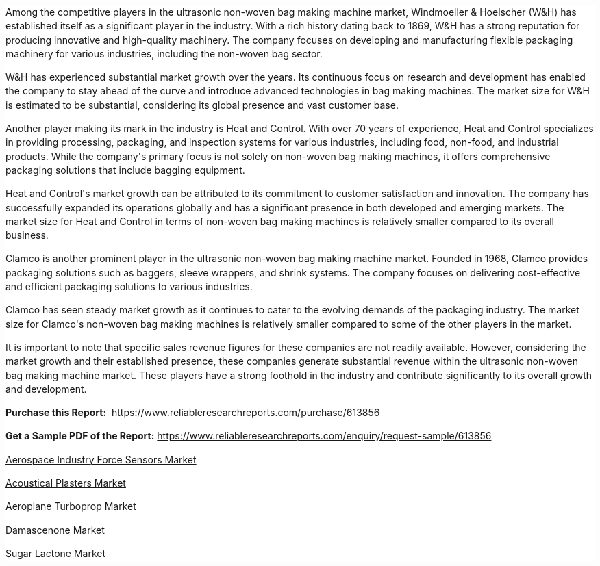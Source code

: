 <p><p>Among the competitive players in the ultrasonic non-woven bag making machine market, Windmoeller & Hoelscher (W&H) has established itself as a significant player in the industry. With a rich history dating back to 1869, W&H has a strong reputation for producing innovative and high-quality machinery. The company focuses on developing and manufacturing flexible packaging machinery for various industries, including the non-woven bag sector.</p><p>W&H has experienced substantial market growth over the years. Its continuous focus on research and development has enabled the company to stay ahead of the curve and introduce advanced technologies in bag making machines. The market size for W&H is estimated to be substantial, considering its global presence and vast customer base.</p><p>Another player making its mark in the industry is Heat and Control. With over 70 years of experience, Heat and Control specializes in providing processing, packaging, and inspection systems for various industries, including food, non-food, and industrial products. While the company's primary focus is not solely on non-woven bag making machines, it offers comprehensive packaging solutions that include bagging equipment.</p><p>Heat and Control's market growth can be attributed to its commitment to customer satisfaction and innovation. The company has successfully expanded its operations globally and has a significant presence in both developed and emerging markets. The market size for Heat and Control in terms of non-woven bag making machines is relatively smaller compared to its overall business.</p><p>Clamco is another prominent player in the ultrasonic non-woven bag making machine market. Founded in 1968, Clamco provides packaging solutions such as baggers, sleeve wrappers, and shrink systems. The company focuses on delivering cost-effective and efficient packaging solutions to various industries.</p><p>Clamco has seen steady market growth as it continues to cater to the evolving demands of the packaging industry. The market size for Clamco's non-woven bag making machines is relatively smaller compared to some of the other players in the market.</p><p>It is important to note that specific sales revenue figures for these companies are not readily available. However, considering the market growth and their established presence, these companies generate substantial revenue within the ultrasonic non-woven bag making machine market. These players have a strong foothold in the industry and contribute significantly to its overall growth and development.</p></p>
<p><strong>Purchase this Report:</strong>&nbsp;&nbsp;<a href="https://www.reliableresearchreports.com/purchase/613856">https://www.reliableresearchreports.com/purchase/613856</a></p>
<p></p>
<p><strong>Get a Sample PDF of the Report:</strong>&nbsp;<a href="https://www.reliableresearchreports.com/enquiry/request-sample/613856">https://www.reliableresearchreports.com/enquiry/request-sample/613856</a></p>
<p><p><a href="https://www.linkedin.com/pulse/aerospace-industry-force-sensors-market-insights-players/">Aerospace Industry Force Sensors Market</a></p><p><a href="https://www.linkedin.com/pulse/acoustical-plasters-market-size-growth-forecast-from-2023/">Acoustical Plasters Market</a></p><p><a href="https://www.linkedin.com/pulse/aeroplane-turboprop-market-size-share-amp-trends-analysis/">Aeroplane Turboprop Market</a></p><p><a href="https://medium.com/@ulicesdoyle2023/damascenone-market-size-growth-forecast-2023-2030-2067c4103013">Damascenone Market</a></p><p><a href="https://medium.com/@hollymayert/sugar-lactone-market-size-growth-forecast-2023-2030-67dbc2a5c09d">Sugar Lactone Market</a></p></p>